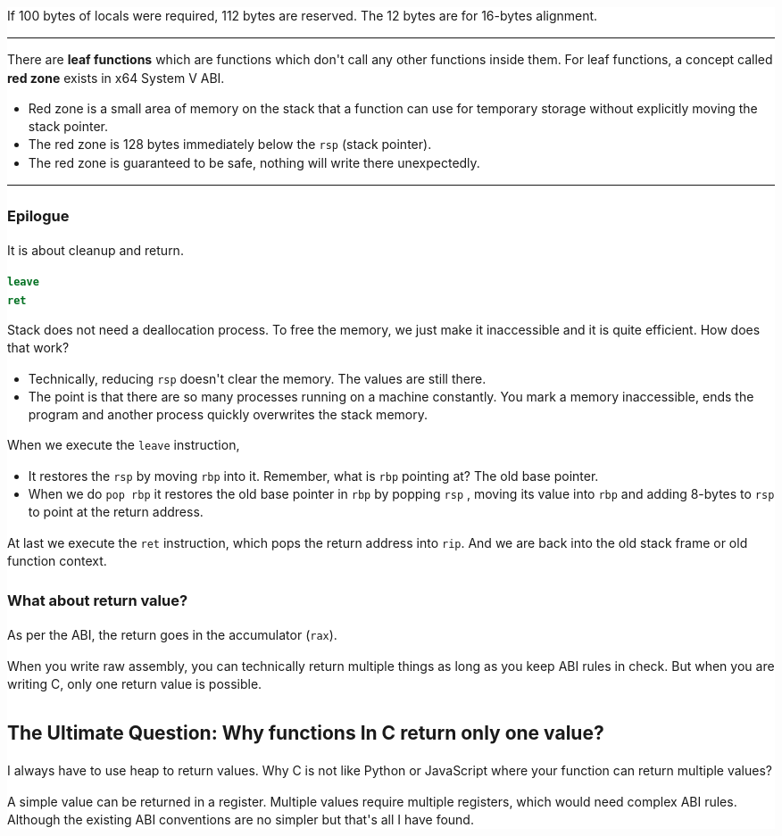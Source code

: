 If 100 bytes of locals were required, 112 bytes are reserved. The 12 bytes are for 16-bytes alignment.

***

There are **leaf functions** which are functions which don't call any other functions inside them. For leaf functions, a concept called **red zone** exists in x64 System V ABI.

* Red zone is a small area of memory on the stack that a function can use for temporary storage without explicitly moving the stack pointer.
* The red zone is 128 bytes immediately below the `rsp` (stack pointer).
* The red zone is guaranteed to be safe, nothing will write there unexpectedly.

***

### Epilogue

It is about cleanup and return.

```nasm
leave
ret
```

Stack does not need a deallocation process. To free the memory, we just make it inaccessible and it is quite efficient. How does that work?

* Technically, reducing `rsp` doesn't clear the memory. The values are still there.
* The point is that there are so many processes running on a machine constantly. You mark a memory inaccessible, ends the program and another process quickly overwrites the stack memory.

When we execute the `leave` instruction,

* It restores the `rsp` by moving `rbp` into it. Remember, what is `rbp` pointing at? The old base pointer.
* When we do `pop rbp` it restores the old base pointer in `rbp` by popping `rsp` , moving its value into `rbp` and adding 8-bytes to `rsp` to point at the return address.

At last we execute the `ret` instruction, which pops the return address into `rip`. And we are back into the old stack frame or old function context.

### What about return value?

As per the ABI, the return goes in the accumulator (`rax`).

When you write raw assembly, you can technically return multiple things as long as you keep ABI rules in check. But when you are writing C, only one return value is possible.

## The Ultimate Question: Why functions In C return only one value?

I always have to use heap to return values. Why C is not like Python or JavaScript where your function can return multiple values?

A simple value can be returned in a register. Multiple values require multiple registers, which would need complex ABI rules. Although the existing ABI conventions are no simpler but that's all I have found.
